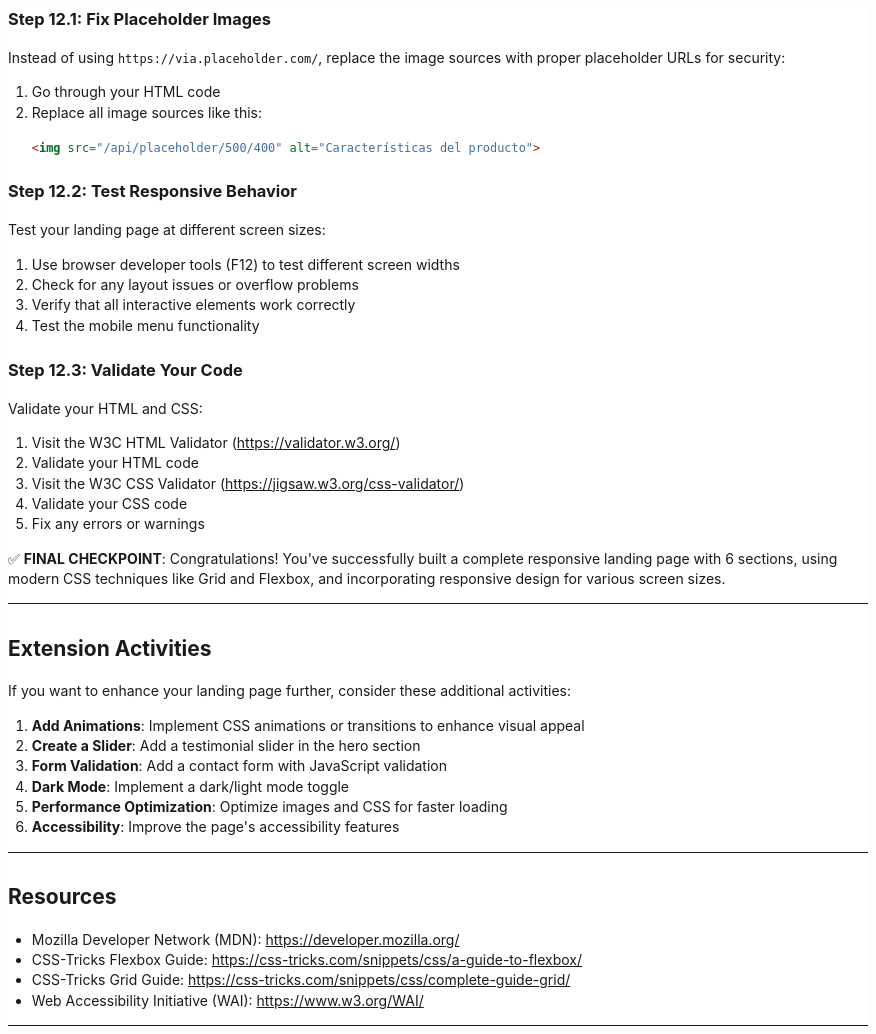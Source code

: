 ### Step 12.1: Fix Placeholder Images

Instead of using `https://via.placeholder.com/`, replace the image sources with proper placeholder URLs for security:

1. Go through your HTML code
2. Replace all image sources like this:
   ```html
   <img src="/api/placeholder/500/400" alt="Características del producto">
   ```

### Step 12.2: Test Responsive Behavior

Test your landing page at different screen sizes:

1. Use browser developer tools (F12) to test different screen widths
2. Check for any layout issues or overflow problems
3. Verify that all interactive elements work correctly
4. Test the mobile menu functionality

### Step 12.3: Validate Your Code

Validate your HTML and CSS:

1. Visit the W3C HTML Validator (https://validator.w3.org/)
2. Validate your HTML code
3. Visit the W3C CSS Validator (https://jigsaw.w3.org/css-validator/)
4. Validate your CSS code
5. Fix any errors or warnings

✅ **FINAL CHECKPOINT**: Congratulations! You've successfully built a complete responsive landing page with 6 sections, using modern CSS techniques like Grid and Flexbox, and incorporating responsive design for various screen sizes.

---

## Extension Activities

If you want to enhance your landing page further, consider these additional activities:

1. **Add Animations**: Implement CSS animations or transitions to enhance visual appeal
2. **Create a Slider**: Add a testimonial slider in the hero section
3. **Form Validation**: Add a contact form with JavaScript validation
4. **Dark Mode**: Implement a dark/light mode toggle
5. **Performance Optimization**: Optimize images and CSS for faster loading
6. **Accessibility**: Improve the page's accessibility features

---

## Resources

- Mozilla Developer Network (MDN): https://developer.mozilla.org/
- CSS-Tricks Flexbox Guide: https://css-tricks.com/snippets/css/a-guide-to-flexbox/
- CSS-Tricks Grid Guide: https://css-tricks.com/snippets/css/complete-guide-grid/
- Web Accessibility Initiative (WAI): https://www.w3.org/WAI/

---